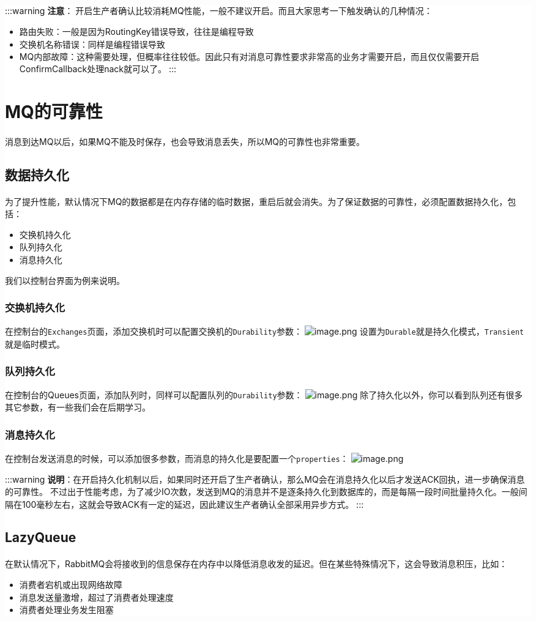 :::warning
**注意**：
开启生产者确认比较消耗MQ性能，一般不建议开启。而且大家思考一下触发确认的几种情况：

- 路由失败：一般是因为RoutingKey错误导致，往往是编程导致
- 交换机名称错误：同样是编程错误导致
- MQ内部故障：这种需要处理，但概率往往较低。因此只有对消息可靠性要求非常高的业务才需要开启，而且仅仅需要开启ConfirmCallback处理nack就可以了。
  :::

# MQ的可靠性

消息到达MQ以后，如果MQ不能及时保存，也会导致消息丢失，所以MQ的可靠性也非常重要。

## 数据持久化

为了提升性能，默认情况下MQ的数据都是在内存存储的临时数据，重启后就会消失。为了保证数据的可靠性，必须配置数据持久化，包括：

- 交换机持久化
- 队列持久化
- 消息持久化

我们以控制台界面为例来说明。

### 交换机持久化

在控制台的`Exchanges`页面，添加交换机时可以配置交换机的`Durability`参数：
![image.png](https://jackchen-note.oss-cn-beijing.aliyuncs.com/Java/RabbitMQ/1687353601905-9b09c0df-1b03-49e1-95c8-437ef9f3cd81.png)
设置为`Durable`就是持久化模式，`Transient`就是临时模式。

### 队列持久化

在控制台的Queues页面，添加队列时，同样可以配置队列的`Durability`参数：
![image.png](https://jackchen-note.oss-cn-beijing.aliyuncs.com/Java/RabbitMQ/1687353771968-5c560b86-a1ae-4649-8597-c7ebfeffa9a5.png)
除了持久化以外，你可以看到队列还有很多其它参数，有一些我们会在后期学习。

### 消息持久化

在控制台发送消息的时候，可以添加很多参数，而消息的持久化是要配置一个`properties`：
![image.png](https://jackchen-note.oss-cn-beijing.aliyuncs.com/Java/RabbitMQ/1687354083723-84971642-712d-42bc-ba65-6e3b3b33758c.png)

:::warning
**说明**：在开启持久化机制以后，如果同时还开启了生产者确认，那么MQ会在消息持久化以后才发送ACK回执，进一步确保消息的可靠性。
不过出于性能考虑，为了减少IO次数，发送到MQ的消息并不是逐条持久化到数据库的，而是每隔一段时间批量持久化。一般间隔在100毫秒左右，这就会导致ACK有一定的延迟，因此建议生产者确认全部采用异步方式。
:::

## LazyQueue

在默认情况下，RabbitMQ会将接收到的信息保存在内存中以降低消息收发的延迟。但在某些特殊情况下，这会导致消息积压，比如：

- 消费者宕机或出现网络故障
- 消息发送量激增，超过了消费者处理速度
- 消费者处理业务发生阻塞
